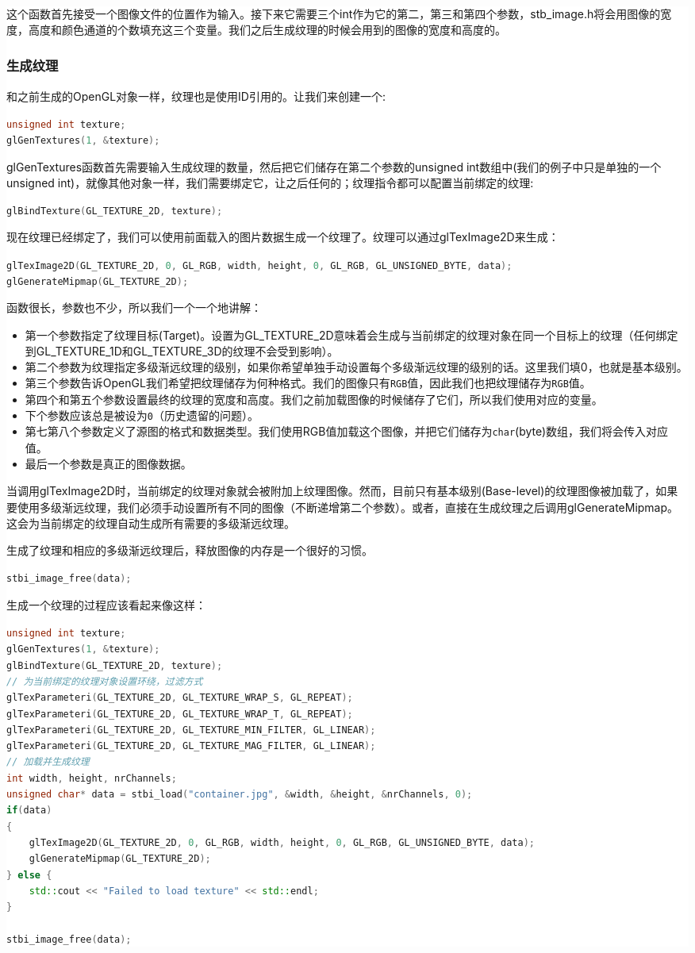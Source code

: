 这个函数首先接受一个图像文件的位置作为输入。接下来它需要三个int作为它的第二，第三和第四个参数，stb_image.h将会用图像的宽度，高度和颜色通道的个数填充这三个变量。我们之后生成纹理的时候会用到的图像的宽度和高度的。

### 生成纹理

和之前生成的OpenGL对象一样，纹理也是使用ID引用的。让我们来创建一个:

```c++
unsigned int texture;
glGenTextures(1, &texture);
```

glGenTextures函数首先需要输入生成纹理的数量，然后把它们储存在第二个参数的unsigned int数组中(我们的例子中只是单独的一个unsigned int)，就像其他对象一样，我们需要绑定它，让之后任何的；纹理指令都可以配置当前绑定的纹理:

```c++
glBindTexture(GL_TEXTURE_2D, texture);
```

现在纹理已经绑定了，我们可以使用前面载入的图片数据生成一个纹理了。纹理可以通过glTexImage2D来生成：

```c++
glTexImage2D(GL_TEXTURE_2D, 0, GL_RGB, width, height, 0, GL_RGB, GL_UNSIGNED_BYTE, data);
glGenerateMipmap(GL_TEXTURE_2D);
```

函数很长，参数也不少，所以我们一个一个地讲解：
- 第一个参数指定了纹理目标(Target)。设置为GL_TEXTURE_2D意味着会生成与当前绑定的纹理对象在同一个目标上的纹理（任何绑定到GL_TEXTURE_1D和GL_TEXTURE_3D的纹理不会受到影响）。
- 第二个参数为纹理指定多级渐远纹理的级别，如果你希望单独手动设置每个多级渐远纹理的级别的话。这里我们填0，也就是基本级别。
- 第三个参数告诉OpenGL我们希望把纹理储存为何种格式。我们的图像只有`RGB`值，因此我们也把纹理储存为`RGB`值。
- 第四个和第五个参数设置最终的纹理的宽度和高度。我们之前加载图像的时候储存了它们，所以我们使用对应的变量。
- 下个参数应该总是被设为`0`（历史遗留的问题）。
- 第七第八个参数定义了源图的格式和数据类型。我们使用RGB值加载这个图像，并把它们储存为`char`(byte)数组，我们将会传入对应值。
- 最后一个参数是真正的图像数据。

当调用glTexImage2D时，当前绑定的纹理对象就会被附加上纹理图像。然而，目前只有基本级别(Base-level)的纹理图像被加载了，如果要使用多级渐远纹理，我们必须手动设置所有不同的图像（不断递增第二个参数）。或者，直接在生成纹理之后调用glGenerateMipmap。这会为当前绑定的纹理自动生成所有需要的多级渐远纹理。

生成了纹理和相应的多级渐远纹理后，释放图像的内存是一个很好的习惯。

```c++
stbi_image_free(data);
```

生成一个纹理的过程应该看起来像这样：

```c++
unsigned int texture;
glGenTextures(1, &texture);
glBindTexture(GL_TEXTURE_2D, texture);
// 为当前绑定的纹理对象设置环绕，过滤方式
glTexParameteri(GL_TEXTURE_2D, GL_TEXTURE_WRAP_S, GL_REPEAT);
glTexParameteri(GL_TEXTURE_2D, GL_TEXTURE_WRAP_T, GL_REPEAT);
glTexParameteri(GL_TEXTURE_2D, GL_TEXTURE_MIN_FILTER, GL_LINEAR);
glTexParameteri(GL_TEXTURE_2D, GL_TEXTURE_MAG_FILTER, GL_LINEAR);
// 加载并生成纹理
int width, height, nrChannels;
unsigned char* data = stbi_load("container.jpg", &width, &height, &nrChannels, 0);
if(data)
{
	glTexImage2D(GL_TEXTURE_2D, 0, GL_RGB, width, height, 0, GL_RGB, GL_UNSIGNED_BYTE, data);
	glGenerateMipmap(GL_TEXTURE_2D);
} else {
	std::cout << "Failed to load texture" << std::endl;
}

stbi_image_free(data);
```
